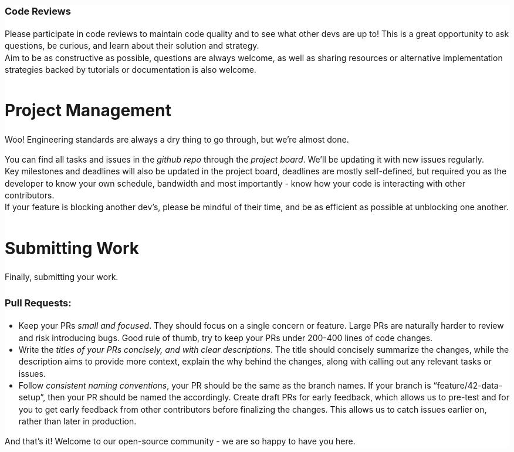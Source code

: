 ### Code Reviews
Please participate in code reviews to maintain code quality and to see what other devs are up to! This is a great opportunity to ask questions, be curious, and learn about their solution and strategy.
<br>
Aim to be as constructive as possible, questions are always welcome, as well as sharing resources or alternative implementation strategies backed by tutorials or documentation is also welcome. 

# Project Management
Woo! Engineering standards are always a dry thing to go through, but we’re almost done. 

You can find all tasks and issues in the *github repo* through the *project board*. We’ll be updating it with new issues regularly. 
<br>
Key milestones and deadlines will also be updated in the project board, deadlines are mostly self-defined, but required you as the developer to know your own schedule, bandwidth and most importantly - know how your code is interacting with other contributors. 
<br> 
If your feature is blocking another dev’s, please be mindful of their time, and be as efficient as possible at unblocking one another. 
	
# Submitting Work
Finally, submitting your work. 

### Pull Requests:
* Keep your PRs *small and focused*. They should focus on a single concern or feature. Large PRs are naturally harder to review and risk introducing bugs. Good rule of thumb, try to keep your PRs under 200-400 lines of code changes. 
* Write the *titles of your PRs concisely, and with clear descriptions*. The title should concisely summarize the changes, while the description aims to provide more context, explain the why behind the changes, along with calling out any relevant tasks or issues. 
* Follow *consistent naming conventions*, your PR should be the same as the branch names. If your branch is “feature/42-data-setup”, then your PR should be named the accordingly. 
Create draft PRs for early feedback, which allows us to pre-test and for you to get early feedback from other contributors before finalizing the changes. This allows us to catch issues earlier on, rather than later in production. 

And that’s it! Welcome to our open-source community - we are so happy to have you here. 
